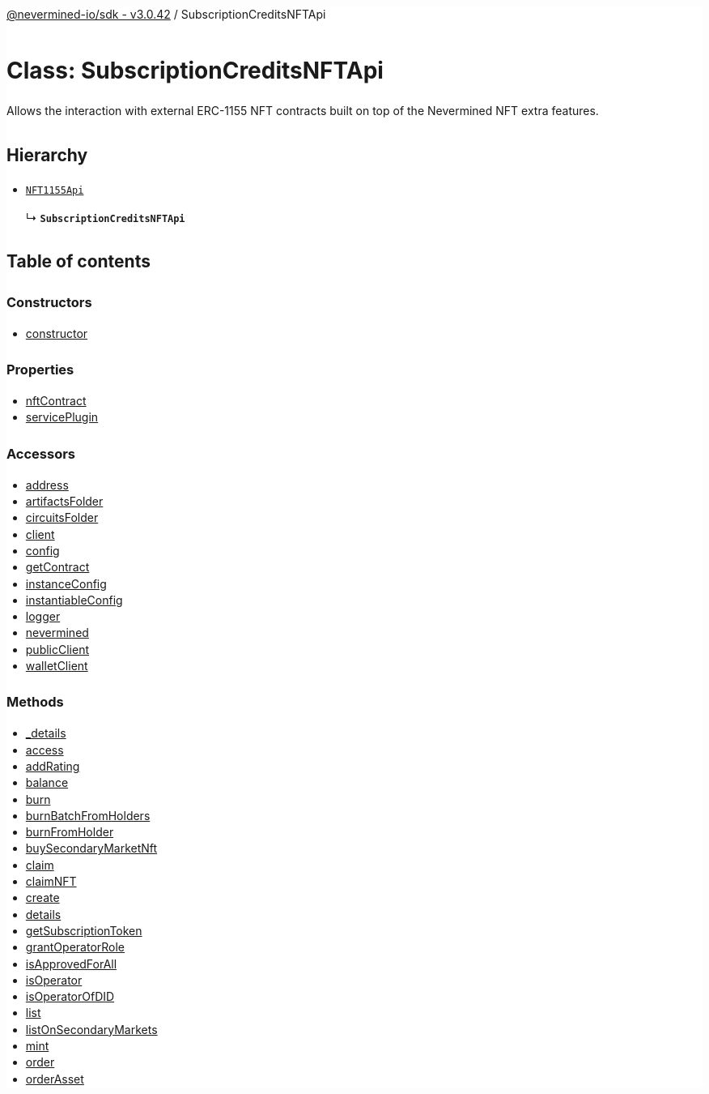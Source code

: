 [@nevermined-io/sdk - v3.0.42](../code-reference.md) / SubscriptionCreditsNFTApi

# Class: SubscriptionCreditsNFTApi

Allows the interaction with external ERC-1155 NFT contracts built on top of the Nevermined NFT extra features.

## Hierarchy

- [`NFT1155Api`](NFT1155Api.md)

  ↳ **`SubscriptionCreditsNFTApi`**

## Table of contents

### Constructors

- [constructor](SubscriptionCreditsNFTApi.md#constructor)

### Properties

- [nftContract](SubscriptionCreditsNFTApi.md#nftcontract)
- [servicePlugin](SubscriptionCreditsNFTApi.md#serviceplugin)

### Accessors

- [address](SubscriptionCreditsNFTApi.md#address)
- [artifactsFolder](SubscriptionCreditsNFTApi.md#artifactsfolder)
- [circuitsFolder](SubscriptionCreditsNFTApi.md#circuitsfolder)
- [client](SubscriptionCreditsNFTApi.md#client)
- [config](SubscriptionCreditsNFTApi.md#config)
- [getContract](SubscriptionCreditsNFTApi.md#getcontract)
- [instanceConfig](SubscriptionCreditsNFTApi.md#instanceconfig)
- [instantiableConfig](SubscriptionCreditsNFTApi.md#instantiableconfig)
- [logger](SubscriptionCreditsNFTApi.md#logger)
- [nevermined](SubscriptionCreditsNFTApi.md#nevermined)
- [publicClient](SubscriptionCreditsNFTApi.md#publicclient)
- [walletClient](SubscriptionCreditsNFTApi.md#walletclient)

### Methods

- [\_details](SubscriptionCreditsNFTApi.md#_details)
- [access](SubscriptionCreditsNFTApi.md#access)
- [addRating](SubscriptionCreditsNFTApi.md#addrating)
- [balance](SubscriptionCreditsNFTApi.md#balance)
- [burn](SubscriptionCreditsNFTApi.md#burn)
- [burnBatchFromHolders](SubscriptionCreditsNFTApi.md#burnbatchfromholders)
- [burnFromHolder](SubscriptionCreditsNFTApi.md#burnfromholder)
- [buySecondaryMarketNft](SubscriptionCreditsNFTApi.md#buysecondarymarketnft)
- [claim](SubscriptionCreditsNFTApi.md#claim)
- [claimNFT](SubscriptionCreditsNFTApi.md#claimnft)
- [create](SubscriptionCreditsNFTApi.md#create)
- [details](SubscriptionCreditsNFTApi.md#details)
- [getSubscriptionToken](SubscriptionCreditsNFTApi.md#getsubscriptiontoken)
- [grantOperatorRole](SubscriptionCreditsNFTApi.md#grantoperatorrole)
- [isApprovedForAll](SubscriptionCreditsNFTApi.md#isapprovedforall)
- [isOperator](SubscriptionCreditsNFTApi.md#isoperator)
- [isOperatorOfDID](SubscriptionCreditsNFTApi.md#isoperatorofdid)
- [list](SubscriptionCreditsNFTApi.md#list)
- [listOnSecondaryMarkets](SubscriptionCreditsNFTApi.md#listonsecondarymarkets)
- [mint](SubscriptionCreditsNFTApi.md#mint)
- [order](SubscriptionCreditsNFTApi.md#order)
- [orderAsset](SubscriptionCreditsNFTApi.md#orderasset)